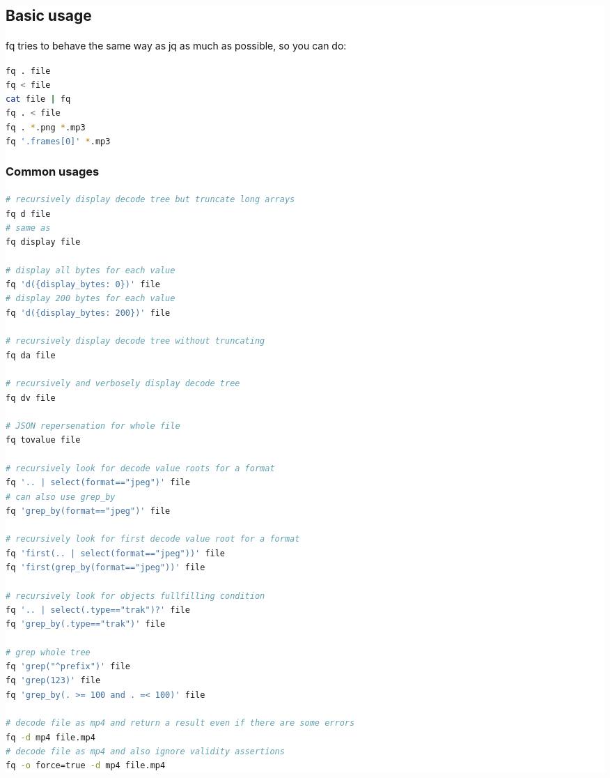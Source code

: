 ## Basic usage

fq tries to behave the same way as jq as much as possible, so you can do:

```sh
fq . file
fq < file
cat file | fq
fq . < file
fq . *.png *.mp3
fq '.frames[0]' *.mp3
```

### Common usages

```sh
# recursively display decode tree but truncate long arrays
fq d file
# same as
fq display file

# display all bytes for each value
fq 'd({display_bytes: 0})' file
# display 200 bytes for each value
fq 'd({display_bytes: 200})' file

# recursively display decode tree without truncating
fq da file

# recursively and verbosely display decode tree
fq dv file

# JSON repersenation for whole file
fq tovalue file

# recursively look for decode value roots for a format
fq '.. | select(format=="jpeg")' file
# can also use grep_by
fq 'grep_by(format=="jpeg")' file

# recursively look for first decode value root for a format
fq 'first(.. | select(format=="jpeg"))' file
fq 'first(grep_by(format=="jpeg"))' file

# recursively look for objects fullfilling condition
fq '.. | select(.type=="trak")?' file
fq 'grep_by(.type=="trak")' file

# grep whole tree
fq 'grep("^prefix")' file
fq 'grep(123)' file
fq 'grep_by(. >= 100 and . =< 100)' file

# decode file as mp4 and return a result even if there are some errors
fq -d mp4 file.mp4
# decode file as mp4 and also ignore validity assertions
fq -o force=true -d mp4 file.mp4
```
